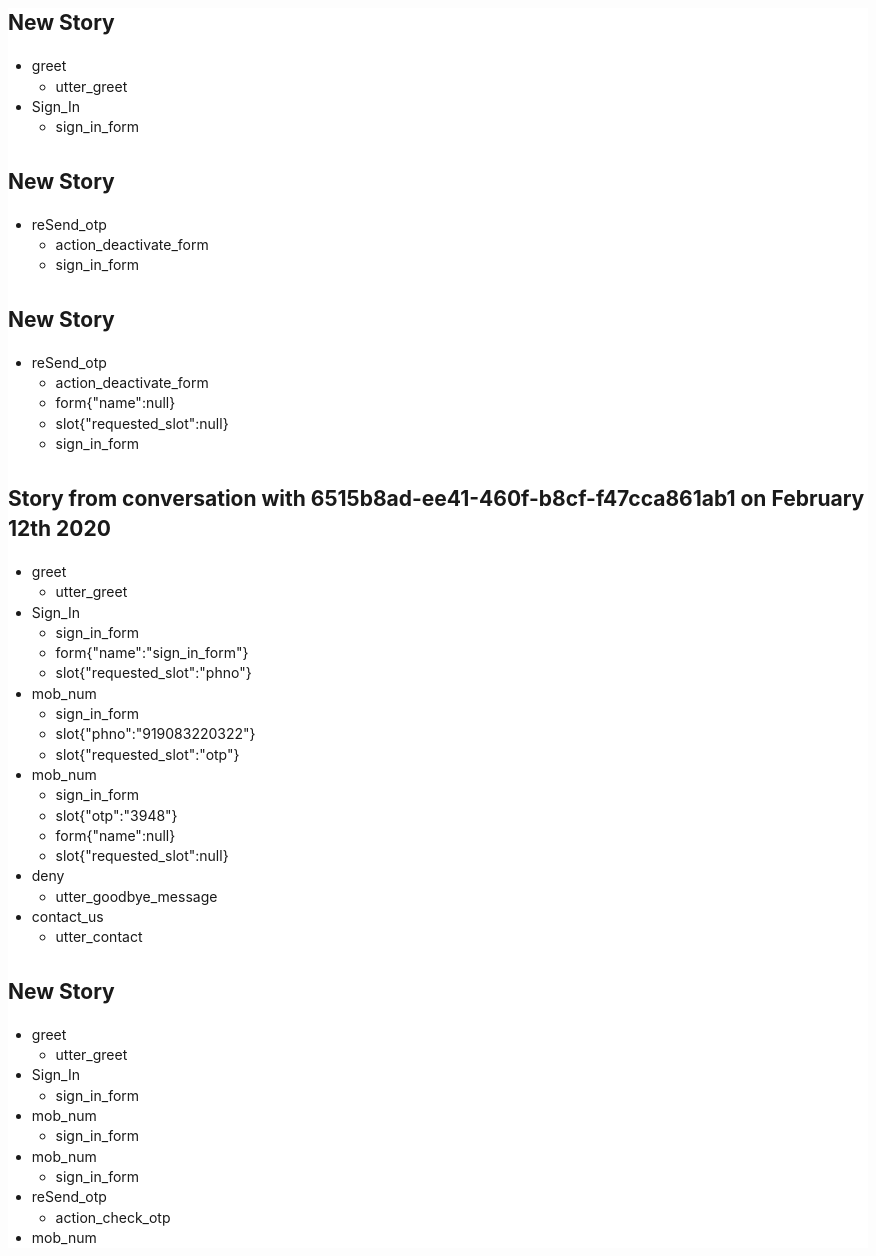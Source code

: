 ## New Story

* greet
    - utter_greet
* Sign_In
    - sign_in_form

## New Story

* reSend_otp
    - action_deactivate_form
    - sign_in_form

## New Story

* reSend_otp
    - action_deactivate_form
    - form{"name":null}
    - slot{"requested_slot":null}
    - sign_in_form

## Story from conversation with 6515b8ad-ee41-460f-b8cf-f47cca861ab1 on February 12th 2020

* greet
    - utter_greet
* Sign_In
    - sign_in_form
    - form{"name":"sign_in_form"}
    - slot{"requested_slot":"phno"}
* mob_num
    - sign_in_form
    - slot{"phno":"919083220322"}
    - slot{"requested_slot":"otp"}
* mob_num
    - sign_in_form
    - slot{"otp":"3948"}
    - form{"name":null}
    - slot{"requested_slot":null}
* deny
    - utter_goodbye_message
* contact_us
    - utter_contact

## New Story

* greet
    - utter_greet
* Sign_In
    - sign_in_form
* mob_num
    - sign_in_form
* mob_num
    - sign_in_form
* reSend_otp
    - action_check_otp
* mob_num
